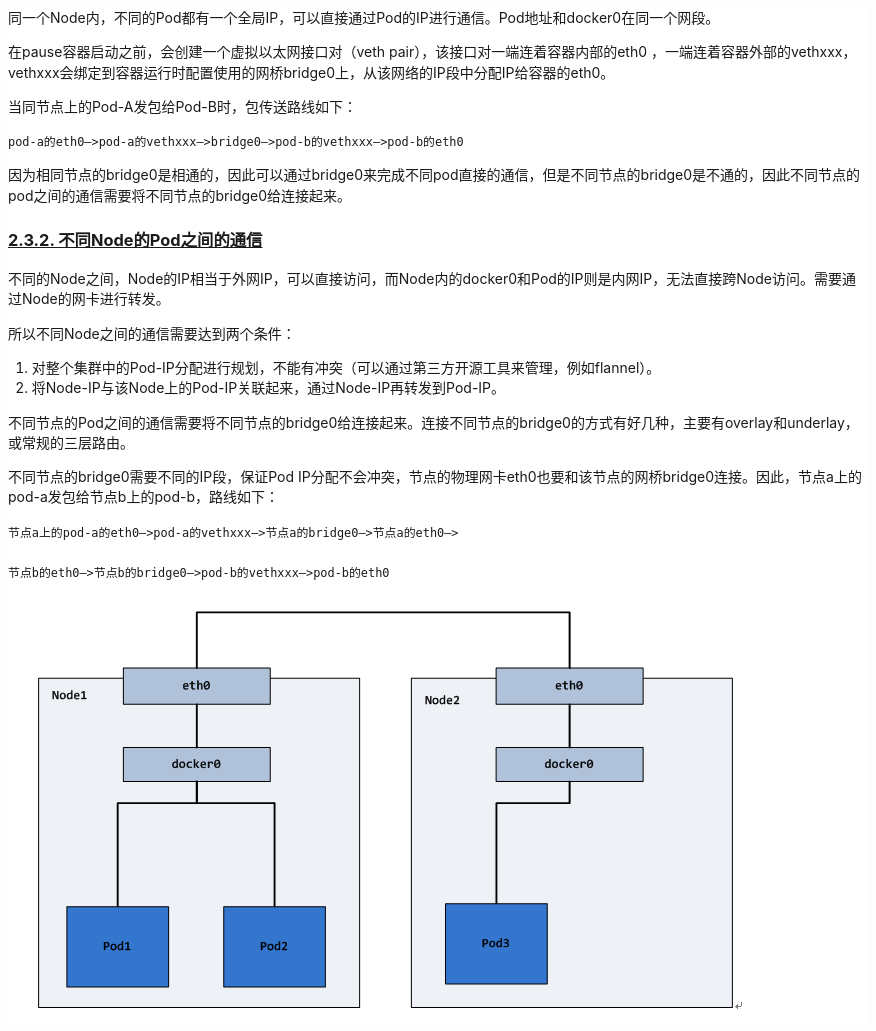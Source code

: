 同一个Node内，不同的Pod都有一个全局IP，可以直接通过Pod的IP进行通信。Pod地址和docker0在同一个网段。

在pause容器启动之前，会创建一个虚拟以太网接口对（veth pair），该接口对一端连着容器内部的eth0 ，一端连着容器外部的vethxxx，vethxxx会绑定到容器运行时配置使用的网桥bridge0上，从该网络的IP段中分配IP给容器的eth0。

当同节点上的Pod-A发包给Pod-B时，包传送路线如下：

```
pod-a的eth0—>pod-a的vethxxx—>bridge0—>pod-b的vethxxx—>pod-b的eth0
```



因为相同节点的bridge0是相通的，因此可以通过bridge0来完成不同pod直接的通信，但是不同节点的bridge0是不通的，因此不同节点的pod之间的通信需要将不同节点的bridge0给连接起来。

### [2.3.2. 不同Node的Pod之间的通信](https://github.com/huweihuang/kubernetes-notes/blob/master/network/kubernetes-network.md#232-不同node的pod之间的通信)

不同的Node之间，Node的IP相当于外网IP，可以直接访问，而Node内的docker0和Pod的IP则是内网IP，无法直接跨Node访问。需要通过Node的网卡进行转发。

所以不同Node之间的通信需要达到两个条件：

1. 对整个集群中的Pod-IP分配进行规划，不能有冲突（可以通过第三方开源工具来管理，例如flannel）。
2. 将Node-IP与该Node上的Pod-IP关联起来，通过Node-IP再转发到Pod-IP。

不同节点的Pod之间的通信需要将不同节点的bridge0给连接起来。连接不同节点的bridge0的方式有好几种，主要有overlay和underlay，或常规的三层路由。

不同节点的bridge0需要不同的IP段，保证Pod IP分配不会冲突，节点的物理网卡eth0也要和该节点的网桥bridge0连接。因此，节点a上的pod-a发包给节点b上的pod-b，路线如下：

```
节点a上的pod-a的eth0—>pod-a的vethxxx—>节点a的bridge0—>节点a的eth0—>

节点b的eth0—>节点b的bridge0—>pod-b的vethxxx—>pod-b的eth0
```



[![这里写图片描述](./assets/68747470733a2f2f7265732e636c6f7564696e6172792e636f6d2f647178746e3069636b2f696d6167652f75706c6f61642f76313531303537383935372f61727469636c652f6b756265726e657465732f6e6574776f726b2f706f642d6e6574776f726b2e706e67.png)](https://camo.githubusercontent.com/32482cbb391472dea3cf5dcfb30bfec603e23d7ca59d88baa7a7085e575ccf3a/68747470733a2f2f7265732e636c6f7564696e6172792e636f6d2f647178746e3069636b2f696d6167652f75706c6f61642f76313531303537383935372f61727469636c652f6b756265726e657465732f6e6574776f726b2f706f642d6e6574776f726b2e706e67)
